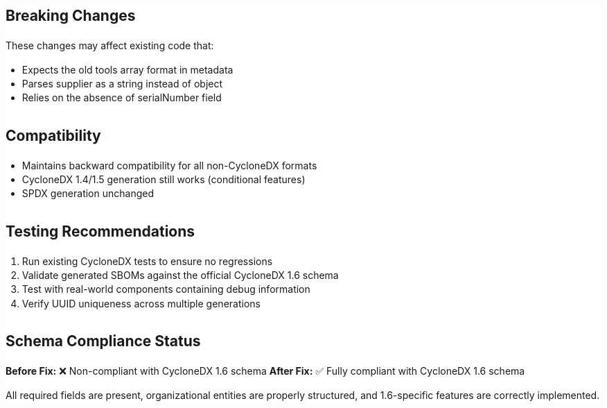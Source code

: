 ## Breaking Changes
These changes may affect existing code that:
- Expects the old tools array format in metadata
- Parses supplier as a string instead of object
- Relies on the absence of serialNumber field

## Compatibility
- Maintains backward compatibility for all non-CycloneDX formats
- CycloneDX 1.4/1.5 generation still works (conditional features)
- SPDX generation unchanged

## Testing Recommendations
1. Run existing CycloneDX tests to ensure no regressions
2. Validate generated SBOMs against the official CycloneDX 1.6 schema
3. Test with real-world components containing debug information
4. Verify UUID uniqueness across multiple generations

## Schema Compliance Status
**Before Fix:** ❌ Non-compliant with CycloneDX 1.6 schema
**After Fix:** ✅ Fully compliant with CycloneDX 1.6 schema

All required fields are present, organizational entities are properly structured, and 1.6-specific features are correctly implemented.